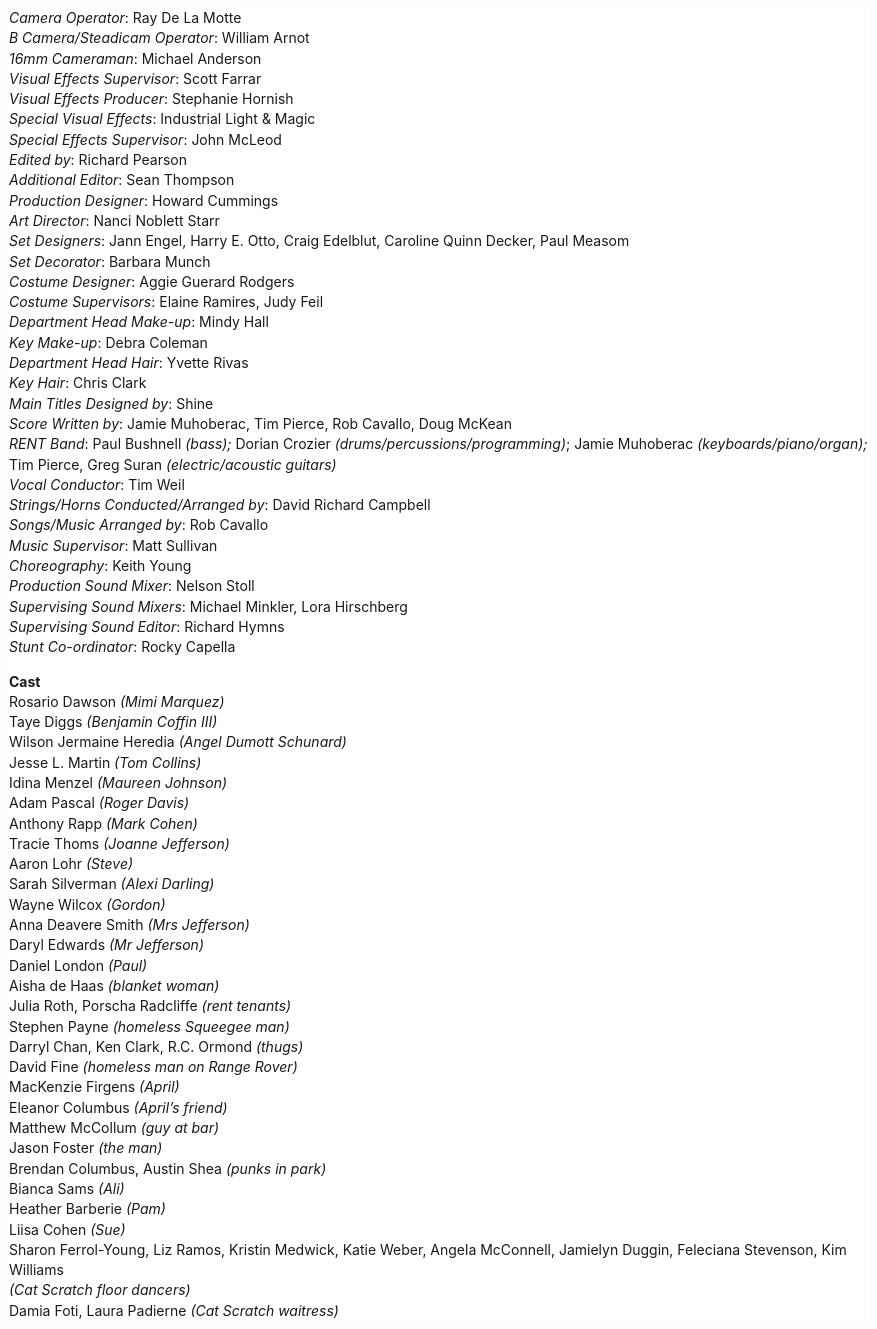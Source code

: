 _Camera Operator_: Ray De La Motte  
_B Camera/Steadicam Operator_: William Arnot  
_16mm Cameraman_: Michael Anderson  
_Visual Effects Supervisor_: Scott Farrar  
_Visual Effects Producer_: Stephanie Hornish  
_Special Visual Effects_: Industrial Light & Magic  
_Special Effects Supervisor_: John McLeod  
_Edited by_: Richard Pearson  
_Additional Editor_: Sean Thompson  
_Production Designer_: Howard Cummings  
_Art Director_: Nanci Noblett Starr  
_Set Designers_: Jann Engel, Harry E. Otto, Craig Edelblut, Caroline Quinn Decker, Paul Measom  
_Set Decorator_: Barbara Munch  
_Costume Designer_: Aggie Guerard Rodgers  
_Costume Supervisors_: Elaine Ramires, Judy Feil  
_Department Head Make-up_: Mindy Hall  
_Key Make-up_: Debra Coleman  
_Department Head Hair_: Yvette Rivas  
_Key Hair_: Chris Clark  
_Main Titles Designed by_: Shine  
_Score Written by_: Jamie Muhoberac, Tim Pierce, Rob Cavallo, Doug McKean  
_RENT Band_: Paul Bushnell _(bass);_ Dorian Crozier _(drums/percussions/programming)_; Jamie Muhoberac _(keyboards/piano/organ);_ Tim Pierce, Greg Suran _(electric/acoustic guitars)_  
_Vocal Conductor_: Tim Weil  
_Strings/Horns Conducted/Arranged by_: David Richard Campbell  
_Songs/Music Arranged by_: Rob Cavallo  
_Music Supervisor_: Matt Sullivan  
_Choreography_: Keith Young  
_Production Sound Mixer_: Nelson Stoll  
_Supervising Sound Mixers_: Michael Minkler, Lora Hirschberg  
_Supervising Sound Editor_: Richard Hymns  
_Stunt Co-ordinator_: Rocky Capella<br>

**Cast**  
Rosario Dawson _(Mimi Marquez)_  
Taye Diggs _(Benjamin Coffin III)_  
Wilson Jermaine Heredia _(Angel Dumott Schunard)_  
Jesse L. Martin _(Tom Collins)_  
Idina Menzel _(Maureen Johnson)_  
Adam Pascal _(Roger Davis)_  
Anthony Rapp _(Mark Cohen)_  
Tracie Thoms _(Joanne Jefferson)_  
Aaron Lohr _(Steve)_  
Sarah Silverman _(Alexi Darling)_  
Wayne Wilcox _(Gordon)_  
Anna Deavere Smith _(Mrs Jefferson)_  
Daryl Edwards _(Mr Jefferson)_  
Daniel London _(Paul)_  
Aisha de Haas _(blanket woman)_<br>
Julia Roth, Porscha Radcliffe _(rent tenants)_  
Stephen Payne _(homeless Squeegee man)_  
Darryl Chan, Ken Clark, R.C. Ormond _(thugs)_  
David Fine _(homeless man on Range Rover)_  
MacKenzie Firgens _(April)_  
Eleanor Columbus _(April’s friend)_  
Matthew McCollum _(guy at bar)_  
Jason Foster _(the man)_  
Brendan Columbus, Austin Shea _(punks in park)_  
Bianca Sams _(Ali)_  
Heather Barberie _(Pam)_  
Liisa Cohen _(Sue)_  
Sharon Ferrol-Young, Liz Ramos, Kristin Medwick, Katie Weber, Angela McConnell, Jamielyn Duggin, Feleciana Stevenson, Kim Williams<br> _(Cat Scratch floor dancers)_  
Damia Foti, Laura Padierne _(Cat Scratch waitress)_  